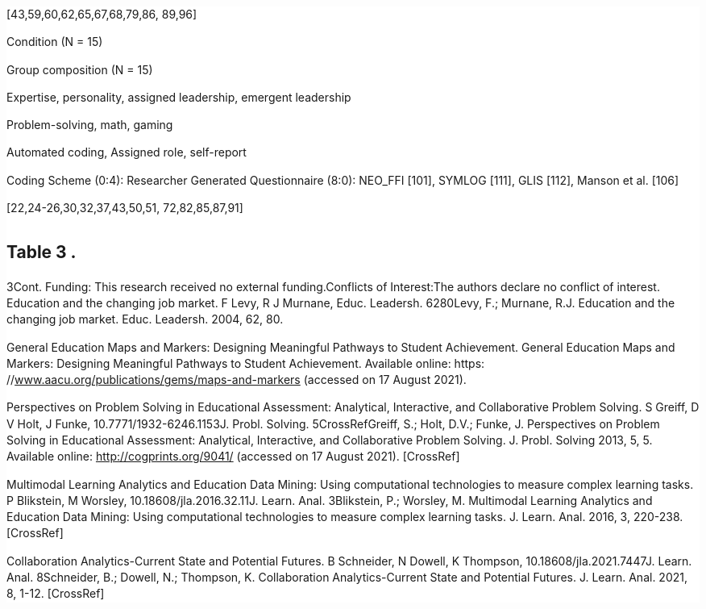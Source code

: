 [43,59,60,62,65,67,68,79,86, 
89,96] 

Condition 
(N = 15) 

Group composition 
(N = 15) 

Expertise, personality, 
assigned leadership, 
emergent leadership 

Problem-solving, math, 
gaming 

Automated coding, 
Assigned role, self-report 

Coding Scheme (0:4): 
Researcher Generated 
Questionnaire (8:0): 
NEO_FFI [101], SYMLOG 
[111], GLIS [112], 
Manson et al. [106] 

[22,24-26,30,32,37,43,50,51, 
72,82,85,87,91] 



## Table 3 .
3Cont.
Funding: This research received no external funding.Conflicts of Interest:The authors declare no conflict of interest.
Education and the changing job market. F Levy, R J Murnane, Educ. Leadersh. 6280Levy, F.; Murnane, R.J. Education and the changing job market. Educ. Leadersh. 2004, 62, 80.

General Education Maps and Markers: Designing Meaningful Pathways to Student Achievement. General Education Maps and Markers: Designing Meaningful Pathways to Student Achievement. Available online: https: //www.aacu.org/publications/gems/maps-and-markers (accessed on 17 August 2021).

Perspectives on Problem Solving in Educational Assessment: Analytical, Interactive, and Collaborative Problem Solving. S Greiff, D V Holt, J Funke, 10.7771/1932-6246.1153J. Probl. Solving. 5CrossRefGreiff, S.; Holt, D.V.; Funke, J. Perspectives on Problem Solving in Educational Assessment: Analytical, Interactive, and Collaborative Problem Solving. J. Probl. Solving 2013, 5, 5. Available online: http://cogprints.org/9041/ (accessed on 17 August 2021). [CrossRef]

Multimodal Learning Analytics and Education Data Mining: Using computational technologies to measure complex learning tasks. P Blikstein, M Worsley, 10.18608/jla.2016.32.11J. Learn. Anal. 3Blikstein, P.; Worsley, M. Multimodal Learning Analytics and Education Data Mining: Using computational technologies to measure complex learning tasks. J. Learn. Anal. 2016, 3, 220-238. [CrossRef]

Collaboration Analytics-Current State and Potential Futures. B Schneider, N Dowell, K Thompson, 10.18608/jla.2021.7447J. Learn. Anal. 8Schneider, B.; Dowell, N.; Thompson, K. Collaboration Analytics-Current State and Potential Futures. J. Learn. Anal. 2021, 8, 1-12. [CrossRef]
